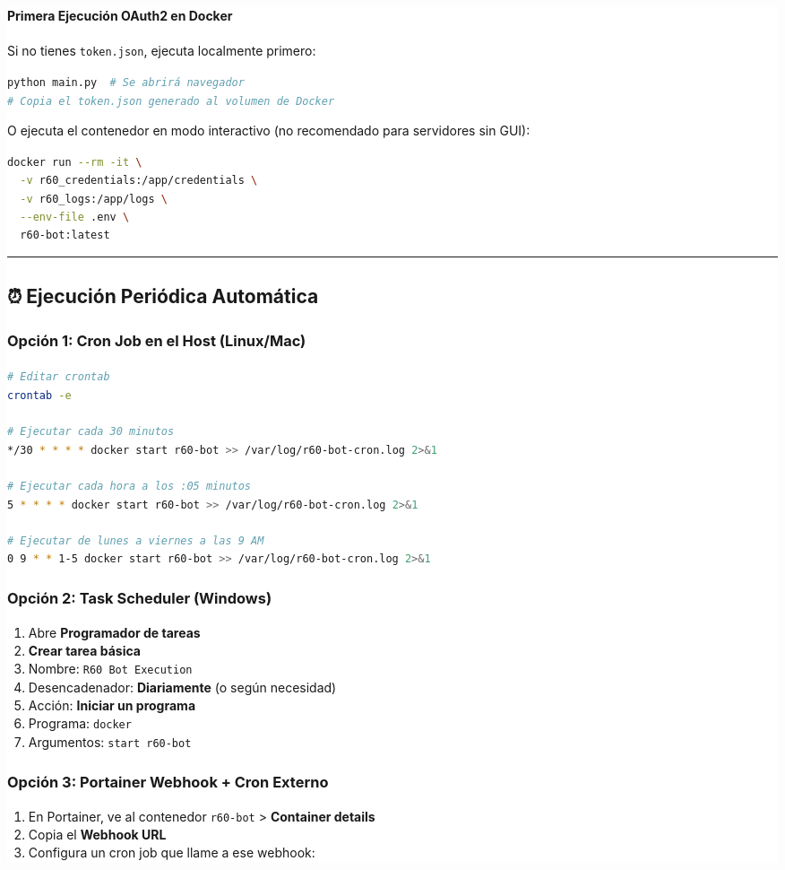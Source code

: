 #### Primera Ejecución OAuth2 en Docker

Si no tienes `token.json`, ejecuta localmente primero:
```bash
python main.py  # Se abrirá navegador
# Copia el token.json generado al volumen de Docker
```

O ejecuta el contenedor en modo interactivo (no recomendado para servidores sin GUI):
```bash
docker run --rm -it \
  -v r60_credentials:/app/credentials \
  -v r60_logs:/app/logs \
  --env-file .env \
  r60-bot:latest
```

---

## ⏰ Ejecución Periódica Automática

### Opción 1: Cron Job en el Host (Linux/Mac)

```bash
# Editar crontab
crontab -e

# Ejecutar cada 30 minutos
*/30 * * * * docker start r60-bot >> /var/log/r60-bot-cron.log 2>&1

# Ejecutar cada hora a los :05 minutos
5 * * * * docker start r60-bot >> /var/log/r60-bot-cron.log 2>&1

# Ejecutar de lunes a viernes a las 9 AM
0 9 * * 1-5 docker start r60-bot >> /var/log/r60-bot-cron.log 2>&1
```

### Opción 2: Task Scheduler (Windows)

1. Abre **Programador de tareas**
2. **Crear tarea básica**
3. Nombre: `R60 Bot Execution`
4. Desencadenador: **Diariamente** (o según necesidad)
5. Acción: **Iniciar un programa**
6. Programa: `docker`
7. Argumentos: `start r60-bot`

### Opción 3: Portainer Webhook + Cron Externo

1. En Portainer, ve al contenedor `r60-bot` > **Container details**
2. Copia el **Webhook URL**
3. Configura un cron job que llame a ese webhook:
